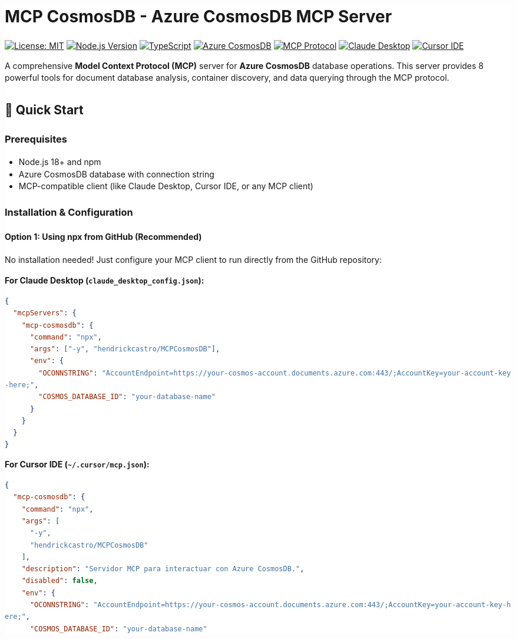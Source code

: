 # MCP CosmosDB - Azure CosmosDB MCP Server

[![License: MIT](https://img.shields.io/badge/License-MIT-yellow.svg)](https://opensource.org/licenses/MIT)
[![Node.js Version](https://img.shields.io/badge/node-%3E%3D18.0.0-brightgreen)](https://nodejs.org/)
[![TypeScript](https://img.shields.io/badge/TypeScript-5.8.3-blue)](https://www.typescriptlang.org/)
[![Azure CosmosDB](https://img.shields.io/badge/Azure-CosmosDB-blue)](https://azure.microsoft.com/services/cosmos-db/)
[![MCP Protocol](https://img.shields.io/badge/MCP-Protocol-purple)](https://github.com/modelcontextprotocol/sdk)
[![Claude Desktop](https://img.shields.io/badge/Claude-Desktop-orange)](https://claude.ai/desktop)
[![Cursor IDE](https://img.shields.io/badge/Cursor-IDE-green)](https://cursor.sh/)

A comprehensive **Model Context Protocol (MCP)** server for **Azure CosmosDB** database operations. This server provides 8 powerful tools for document database analysis, container discovery, and data querying through the MCP protocol.

## 🚀 Quick Start

### Prerequisites
- Node.js 18+ and npm
- Azure CosmosDB database with connection string
- MCP-compatible client (like Claude Desktop, Cursor IDE, or any MCP client)

### Installation & Configuration

#### Option 1: Using npx from GitHub (Recommended)
No installation needed! Just configure your MCP client to run directly from the GitHub repository:

**For Claude Desktop (`claude_desktop_config.json`):**
```json
{
  "mcpServers": {
    "mcp-cosmosdb": {
      "command": "npx",
      "args": ["-y", "hendrickcastro/MCPCosmosDB"],
      "env": {
        "OCONNSTRING": "AccountEndpoint=https://your-cosmos-account.documents.azure.com:443/;AccountKey=your-account-key-here;",
        "COSMOS_DATABASE_ID": "your-database-name"
      }
    }
  }
}
```

**For Cursor IDE (`~/.cursor/mcp.json`):**
```json
{
  "mcp-cosmosdb": {
    "command": "npx",
    "args": [
      "-y",
      "hendrickcastro/MCPCosmosDB"
    ],
    "description": "Servidor MCP para interactuar con Azure CosmosDB.",
    "disabled": false,
    "env": {
      "OCONNSTRING": "AccountEndpoint=https://your-cosmos-account.documents.azure.com:443/;AccountKey=your-account-key-here;",
      "COSMOS_DATABASE_ID": "your-database-name"
```